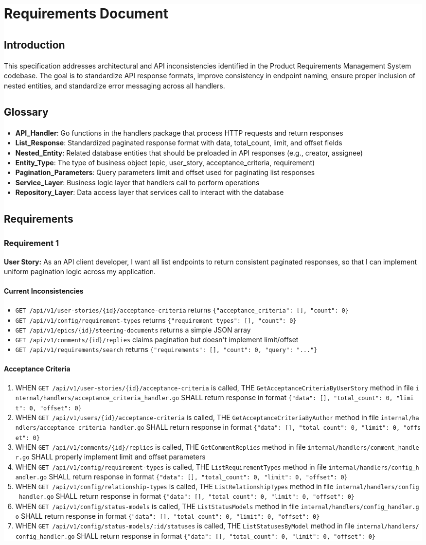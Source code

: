 # Requirements Document

## Introduction

This specification addresses architectural and API inconsistencies identified in the Product Requirements Management System codebase. The goal is to standardize API response formats, improve consistency in endpoint naming, ensure proper inclusion of nested entities, and standardize error messaging across all handlers.

## Glossary

- **API_Handler**: Go functions in the handlers package that process HTTP requests and return responses
- **List_Response**: Standardized paginated response format with data, total_count, limit, and offset fields
- **Nested_Entity**: Related database entities that should be preloaded in API responses (e.g., creator, assignee)
- **Entity_Type**: The type of business object (epic, user_story, acceptance_criteria, requirement)
- **Pagination_Parameters**: Query parameters limit and offset used for paginating list responses
- **Service_Layer**: Business logic layer that handlers call to perform operations
- **Repository_Layer**: Data access layer that services call to interact with the database

## Requirements

### Requirement 1

**User Story:** As an API client developer, I want all list endpoints to return consistent paginated responses, so that I can implement uniform pagination logic across my application.

#### Current Inconsistencies

- `GET /api/v1/user-stories/{id}/acceptance-criteria` returns `{"acceptance_criteria": [], "count": 0}`
- `GET /api/v1/config/requirement-types` returns `{"requirement_types": [], "count": 0}`
- `GET /api/v1/epics/{id}/steering-documents` returns a simple JSON array
- `GET /api/v1/comments/{id}/replies` claims pagination but doesn't implement limit/offset
- `GET /api/v1/requirements/search` returns `{"requirements": [], "count": 0, "query": "..."}`

#### Acceptance Criteria

1. WHEN `GET /api/v1/user-stories/{id}/acceptance-criteria` is called, THE `GetAcceptanceCriteriaByUserStory` method in file `internal/handlers/acceptance_criteria_handler.go` SHALL return response in format `{"data": [], "total_count": 0, "limit": 0, "offset": 0}`
2. WHEN `GET /api/v1/users/{id}/acceptance-criteria` is called, THE `GetAcceptanceCriteriaByAuthor` method in file `internal/handlers/acceptance_criteria_handler.go` SHALL return response in format `{"data": [], "total_count": 0, "limit": 0, "offset": 0}`
3. WHEN `GET /api/v1/comments/{id}/replies` is called, THE `GetCommentReplies` method in file `internal/handlers/comment_handler.go` SHALL properly implement limit and offset parameters
4. WHEN `GET /api/v1/config/requirement-types` is called, THE `ListRequirementTypes` method in file `internal/handlers/config_handler.go` SHALL return response in format `{"data": [], "total_count": 0, "limit": 0, "offset": 0}`
5. WHEN `GET /api/v1/config/relationship-types` is called, THE `ListRelationshipTypes` method in file `internal/handlers/config_handler.go` SHALL return response in format `{"data": [], "total_count": 0, "limit": 0, "offset": 0}`
6. WHEN `GET /api/v1/config/status-models` is called, THE `ListStatusModels` method in file `internal/handlers/config_handler.go` SHALL return response in format `{"data": [], "total_count": 0, "limit": 0, "offset": 0}`
7. WHEN `GET /api/v1/config/status-models/:id/statuses` is called, THE `ListStatusesByModel` method in file `internal/handlers/config_handler.go` SHALL return response in format `{"data": [], "total_count": 0, "limit": 0, "offset": 0}`